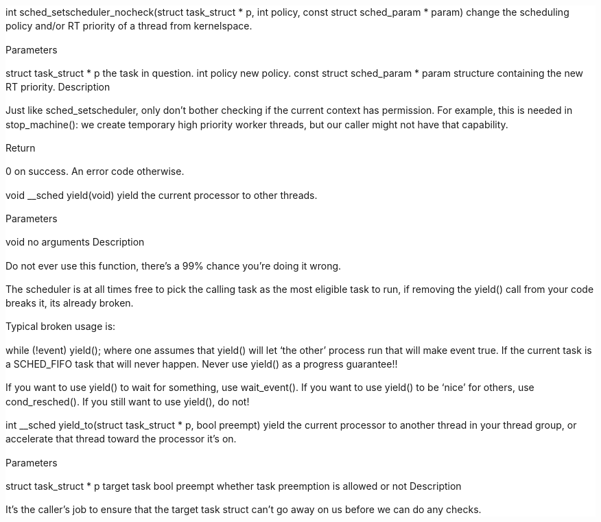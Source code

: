 int sched_setscheduler_nocheck(struct task_struct * p, int policy, const struct sched_param * param)
change the scheduling policy and/or RT priority of a thread from kernelspace.

Parameters

struct task_struct * p
the task in question.
int policy
new policy.
const struct sched_param * param
structure containing the new RT priority.
Description

Just like sched_setscheduler, only don’t bother checking if the current context has permission. For example, this is needed in stop_machine(): we create temporary high priority worker threads, but our caller might not have that capability.

Return

0 on success. An error code otherwise.

void __sched yield(void)
yield the current processor to other threads.

Parameters

void
no arguments
Description

Do not ever use this function, there’s a 99% chance you’re doing it wrong.

The scheduler is at all times free to pick the calling task as the most eligible task to run, if removing the yield() call from your code breaks it, its already broken.

Typical broken usage is:

while (!event)
yield();
where one assumes that yield() will let ‘the other’ process run that will make event true. If the current task is a SCHED_FIFO task that will never happen. Never use yield() as a progress guarantee!!

If you want to use yield() to wait for something, use wait_event(). If you want to use yield() to be ‘nice’ for others, use cond_resched(). If you still want to use yield(), do not!

int __sched yield_to(struct task_struct * p, bool preempt)
yield the current processor to another thread in your thread group, or accelerate that thread toward the processor it’s on.

Parameters

struct task_struct * p
target task
bool preempt
whether task preemption is allowed or not
Description

It’s the caller’s job to ensure that the target task struct can’t go away on us before we can do any checks.
